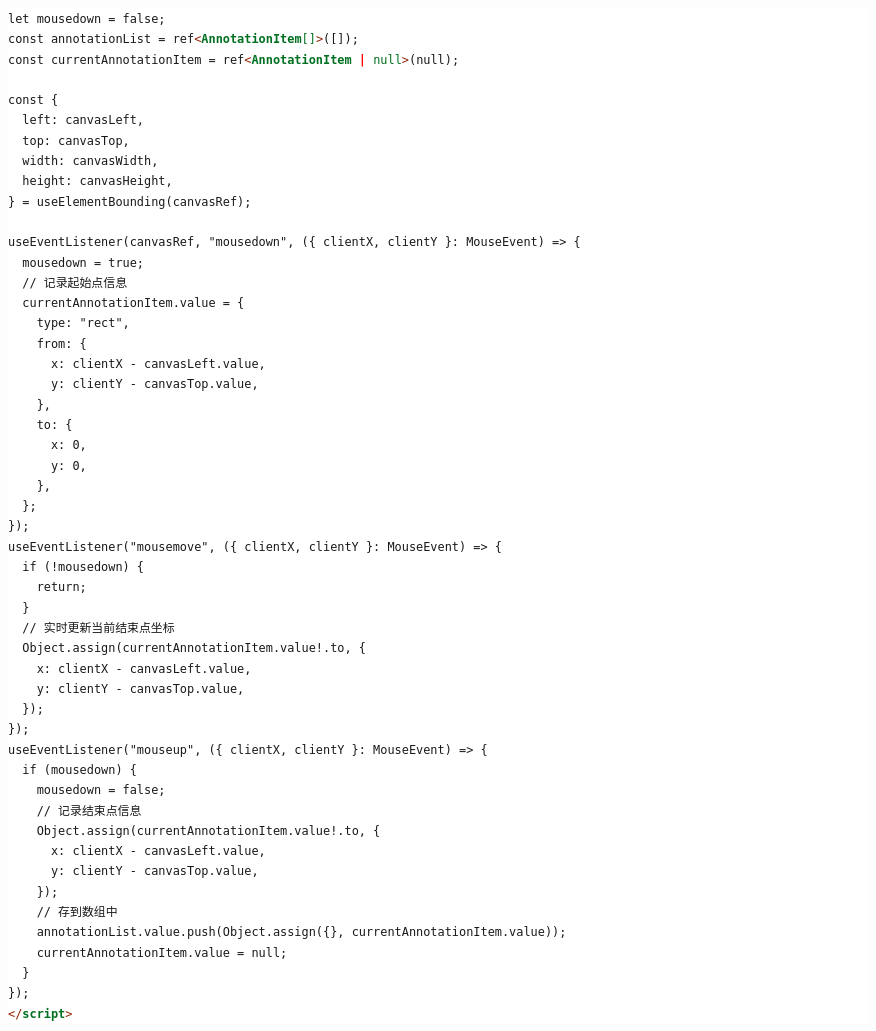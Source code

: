 ```html
let mousedown = false;
const annotationList = ref<AnnotationItem[]>([]);
const currentAnnotationItem = ref<AnnotationItem | null>(null);

const {
  left: canvasLeft,
  top: canvasTop,
  width: canvasWidth,
  height: canvasHeight,
} = useElementBounding(canvasRef);

useEventListener(canvasRef, "mousedown", ({ clientX, clientY }: MouseEvent) => {
  mousedown = true;
  // 记录起始点信息
  currentAnnotationItem.value = {
    type: "rect",
    from: {
      x: clientX - canvasLeft.value,
      y: clientY - canvasTop.value,
    },
    to: {
      x: 0,
      y: 0,
    },
  };
});
useEventListener("mousemove", ({ clientX, clientY }: MouseEvent) => {
  if (!mousedown) {
    return;
  }
  // 实时更新当前结束点坐标
  Object.assign(currentAnnotationItem.value!.to, {
    x: clientX - canvasLeft.value,
    y: clientY - canvasTop.value,
  });
});
useEventListener("mouseup", ({ clientX, clientY }: MouseEvent) => {
  if (mousedown) {
    mousedown = false;
    // 记录结束点信息
    Object.assign(currentAnnotationItem.value!.to, {
      x: clientX - canvasLeft.value,
      y: clientY - canvasTop.value,
    });
    // 存到数组中
    annotationList.value.push(Object.assign({}, currentAnnotationItem.value));
    currentAnnotationItem.value = null;
  }
});
</script>
```
